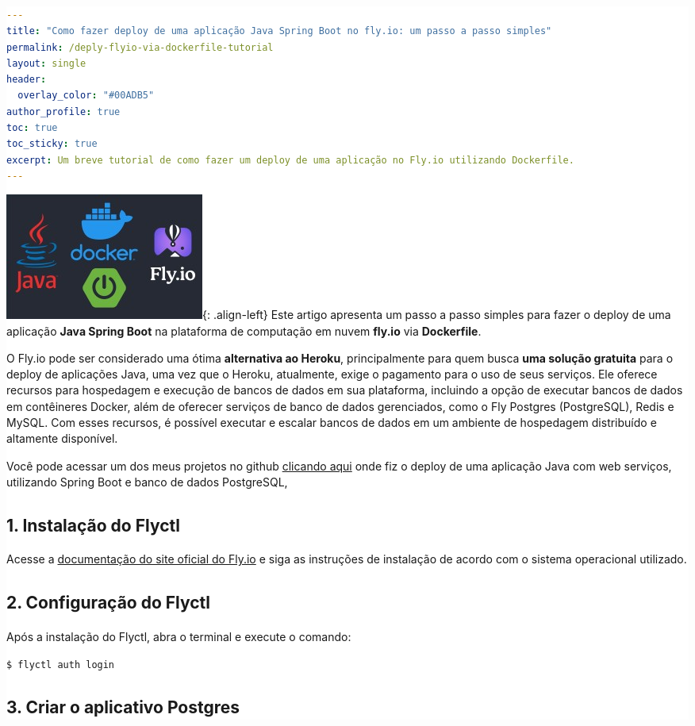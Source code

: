 ```yaml
---
title: "Como fazer deploy de uma aplicação Java Spring Boot no fly.io: um passo a passo simples"
permalink: /deply-flyio-via-dockerfile-tutorial
layout: single
header:
  overlay_color: "#00ADB5"
author_profile: true
toc: true
toc_sticky: true
excerpt: Um breve tutorial de como fazer um deploy de uma aplicação no Fly.io utilizando Dockerfile.
---
```


![deply-flyio-image](/assets/images/posts/2023-03-31-deploy-flyio-via-dockerfile-tutorial-image.jpg){: .align-left} Este artigo apresenta um passo a passo simples para fazer o deploy de uma aplicação **Java Spring Boot** na plataforma de computação em nuvem **fly.io** via **Dockerfile**. 

O Fly.io pode ser considerado uma ótima **alternativa ao Heroku**, principalmente para quem busca **uma solução gratuita** para o deploy de aplicações Java, uma vez que o Heroku, atualmente, exige o pagamento para o uso de seus serviços. Ele oferece recursos para hospedagem e execução de bancos de dados em sua plataforma, incluindo a opção de executar bancos de dados em contêineres Docker, além de oferecer serviços de banco de dados gerenciados, como o Fly Postgres (PostgreSQL), Redis e MySQL. Com esses recursos, é possível executar e escalar bancos de dados em um ambiente de hospedagem distribuído e altamente disponível.

Você pode acessar um dos meus projetos no github [clicando aqui](https://github.com/detds/project-spring-java-17) onde fiz o deploy de uma aplicação Java com web serviços, utilizando Spring Boot e banco de dados PostgreSQL,


## 1. Instalação do Flyctl

Acesse a [documentação do site oficial do Fly.io](https://fly.io/docs/getting-started/installing-flyctl/) e siga as instruções de instalação de acordo com o sistema operacional utilizado.


## 2. Configuração do Flyctl

Após a instalação do Flyctl, abra o terminal e execute o comando:

```shell
$ flyctl auth login
```

## 3. Criar o aplicativo Postgres
